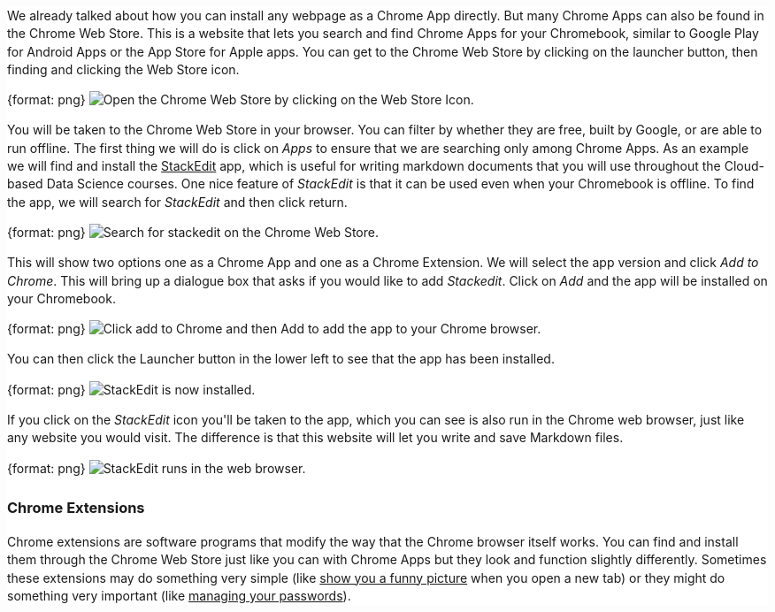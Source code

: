 We already talked about how you can install any webpage as a Chrome App directly. But many Chrome Apps can also be found in the Chrome Web Store. This is a website that lets you search and find Chrome Apps for your Chromebook, similar to Google Play for Android Apps or the App Store for Apple apps. You can get to the Chrome Web Store by clicking on the launcher button, then finding and clicking the Web Store icon.


{format: png}
![Open the Chrome Web Store by clicking on the Web Store Icon.](https://docs.google.com/presentation/d/1_qk0_j1BDjJXLKW-G436BlxmUw3Wt9sxtlYBwA1eKLg/export/png?id=1_qk0_j1BDjJXLKW-G436BlxmUw3Wt9sxtlYBwA1eKLg&pageid=g39f7d66caf_0_114)



You will be taken to the Chrome Web Store in your browser.
You can filter by whether they are free, built by Google, or are able to run offline. The first thing we will do is click on _Apps_ to ensure that we are searching only among Chrome Apps.  As an example we will find and install the [StackEdit](https://stackedit.io/) app, which is useful for writing markdown documents that you will use throughout the Cloud-based Data Science courses. One nice feature of _StackEdit_ is that it can be used even when your Chromebook is offline. To find the app, we will search for _StackEdit_ and then click return.


{format: png}
![Search for stackedit on the Chrome Web Store.](https://docs.google.com/presentation/d/1_qk0_j1BDjJXLKW-G436BlxmUw3Wt9sxtlYBwA1eKLg/export/png?id=1_qk0_j1BDjJXLKW-G436BlxmUw3Wt9sxtlYBwA1eKLg&pageid=g39f7d66caf_0_123)


This will show two options one as a Chrome App and one as a Chrome Extension. We will select the app version and click _Add to Chrome_. This will bring up a dialogue box that asks if you would like to add _Stackedit_. Click on _Add_ and the app will be installed on your Chromebook.

{format: png}
![Click add to Chrome and then Add to add the app to your Chrome browser.](https://docs.google.com/presentation/d/1_qk0_j1BDjJXLKW-G436BlxmUw3Wt9sxtlYBwA1eKLg/export/png?id=1_qk0_j1BDjJXLKW-G436BlxmUw3Wt9sxtlYBwA1eKLg&pageid=g39f7d66caf_0_131)


You can then click the Launcher button in the lower left to see that the app has been installed.


{format: png}
![StackEdit is now installed.](https://docs.google.com/presentation/d/1_qk0_j1BDjJXLKW-G436BlxmUw3Wt9sxtlYBwA1eKLg/export/png?id=1_qk0_j1BDjJXLKW-G436BlxmUw3Wt9sxtlYBwA1eKLg&pageid=g39f7d66caf_0_139)


If you click on the _StackEdit_ icon you'll be taken to the app, which you can see is also run in the Chrome web browser, just like any website you would visit. The difference is that this website will let you write and save Markdown files.

{format: png}
![StackEdit runs in the web browser.](https://docs.google.com/presentation/d/1_qk0_j1BDjJXLKW-G436BlxmUw3Wt9sxtlYBwA1eKLg/export/png?id=1_qk0_j1BDjJXLKW-G436BlxmUw3Wt9sxtlYBwA1eKLg&pageid=g39f7d66caf_0_147)




### Chrome Extensions

Chrome extensions are software programs that modify the way that the Chrome browser itself works. You can find and install them through the Chrome Web Store just like you can with Chrome Apps but they look and function slightly differently. Sometimes these extensions may do something very simple (like [show you a funny picture](https://chrome.google.com/webstore/detail/animatedtabs-a-new-gif-on/kenhfdoiondldpcoajdbackbnmehgahl?hl=en) when you open a new tab) or they might do something very important (like [managing your passwords](https://chrome.google.com/webstore/detail/save-to-pocket/niloccemoadcdkdjlinkgdfekeahmflj?hl=en)).
